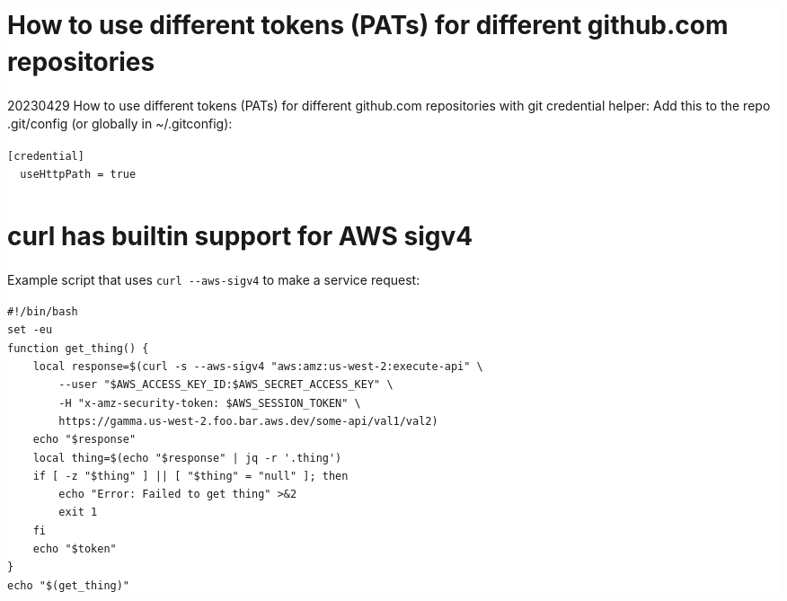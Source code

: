 How to use different tokens (PATs) for different github.com repositories
================================================================================
20230429
How to use different tokens (PATs) for different github.com repositories with git credential helper:
Add this to the repo .git/config (or globally in ~/.gitconfig):

    [credential]
      useHttpPath = true


curl has builtin support for AWS sigv4
================================================================================
Example script that uses `curl --aws-sigv4` to make a service request:

    #!/bin/bash
    set -eu
    function get_thing() {
        local response=$(curl -s --aws-sigv4 "aws:amz:us-west-2:execute-api" \
            --user "$AWS_ACCESS_KEY_ID:$AWS_SECRET_ACCESS_KEY" \
            -H "x-amz-security-token: $AWS_SESSION_TOKEN" \
            https://gamma.us-west-2.foo.bar.aws.dev/some-api/val1/val2)
        echo "$response"
        local thing=$(echo "$response" | jq -r '.thing')
        if [ -z "$thing" ] || [ "$thing" = "null" ]; then
            echo "Error: Failed to get thing" >&2
            exit 1
        fi
        echo "$token"
    }
    echo "$(get_thing)"
